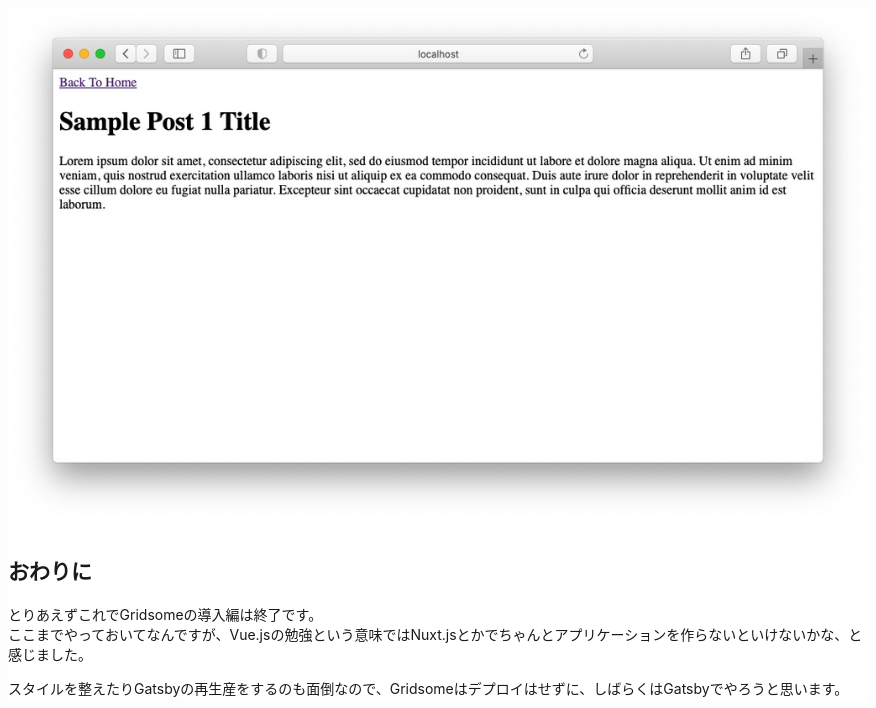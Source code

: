 ![imag](../../img/2020/10/gridsome-post.jpg)

## おわりに

とりあえずこれでGridsomeの導入編は終了です。  
ここまでやっておいてなんですが、Vue.jsの勉強という意味ではNuxt.jsとかでちゃんとアプリケーションを作らないといけないかな、と感じました。

スタイルを整えたりGatsbyの再生産をするのも面倒なので、Gridsomeはデプロイはせずに、しばらくはGatsbyでやろうと思います。

